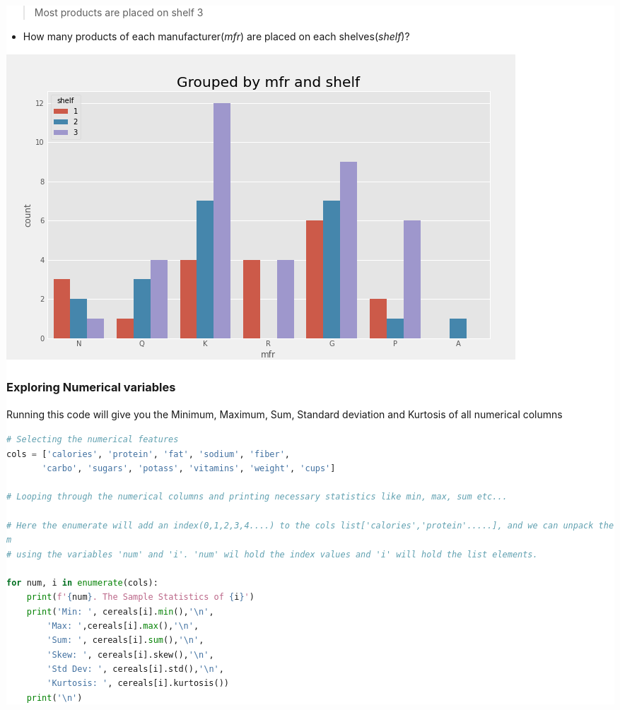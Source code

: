> Most products are placed on shelf 3

* How many products of each manufacturer(_mfr_) are placed on each shelves(_shelf_)?

![mfr_shelf_grouping](https://github.com/darshan-ds/cereals_mini_project/blob/master/plots/4.grouped_mfr_shelf.png?raw=true)


### Exploring Numerical variables

Running this code will give you the Minimum, Maximum, Sum, Standard deviation and Kurtosis of all numerical columns
```python
# Selecting the numerical features
cols = ['calories', 'protein', 'fat', 'sodium', 'fiber',
       'carbo', 'sugars', 'potass', 'vitamins', 'weight', 'cups']

# Looping through the numerical columns and printing necessary statistics like min, max, sum etc...

# Here the enumerate will add an index(0,1,2,3,4....) to the cols list['calories','protein'.....], and we can unpack them
# using the variables 'num' and 'i'. 'num' wil hold the index values and 'i' will hold the list elements.

for num, i in enumerate(cols): 
    print(f'{num}. The Sample Statistics of {i}')
    print('Min: ', cereals[i].min(),'\n',
        'Max: ',cereals[i].max(),'\n',
        'Sum: ', cereals[i].sum(),'\n',
        'Skew: ', cereals[i].skew(),'\n',
        'Std Dev: ', cereals[i].std(),'\n',
        'Kurtosis: ', cereals[i].kurtosis())
    print('\n')
```
